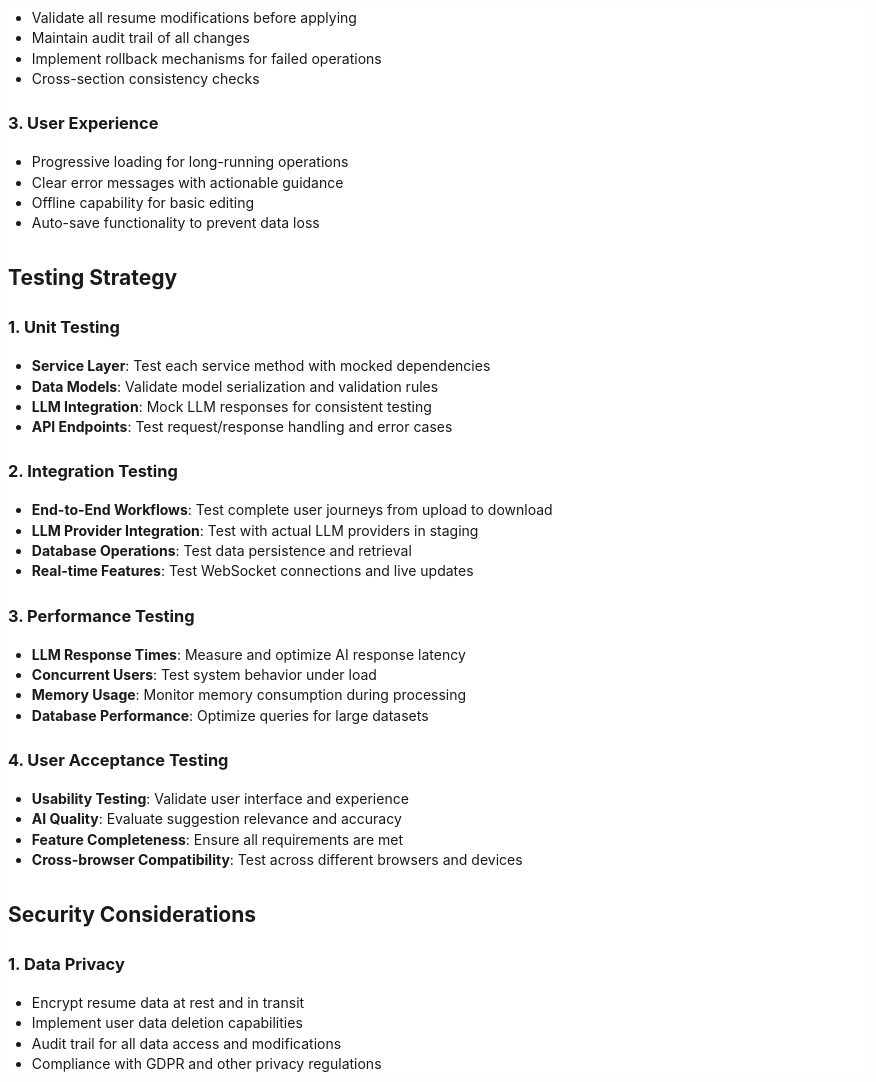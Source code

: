 - Validate all resume modifications before applying
- Maintain audit trail of all changes
- Implement rollback mechanisms for failed operations
- Cross-section consistency checks

### 3. User Experience

- Progressive loading for long-running operations
- Clear error messages with actionable guidance
- Offline capability for basic editing
- Auto-save functionality to prevent data loss

## Testing Strategy

### 1. Unit Testing

- **Service Layer**: Test each service method with mocked dependencies
- **Data Models**: Validate model serialization and validation rules
- **LLM Integration**: Mock LLM responses for consistent testing
- **API Endpoints**: Test request/response handling and error cases

### 2. Integration Testing

- **End-to-End Workflows**: Test complete user journeys from upload to download
- **LLM Provider Integration**: Test with actual LLM providers in staging
- **Database Operations**: Test data persistence and retrieval
- **Real-time Features**: Test WebSocket connections and live updates

### 3. Performance Testing

- **LLM Response Times**: Measure and optimize AI response latency
- **Concurrent Users**: Test system behavior under load
- **Memory Usage**: Monitor memory consumption during processing
- **Database Performance**: Optimize queries for large datasets

### 4. User Acceptance Testing

- **Usability Testing**: Validate user interface and experience
- **AI Quality**: Evaluate suggestion relevance and accuracy
- **Feature Completeness**: Ensure all requirements are met
- **Cross-browser Compatibility**: Test across different browsers and devices

## Security Considerations

### 1. Data Privacy

- Encrypt resume data at rest and in transit
- Implement user data deletion capabilities
- Audit trail for all data access and modifications
- Compliance with GDPR and other privacy regulations
